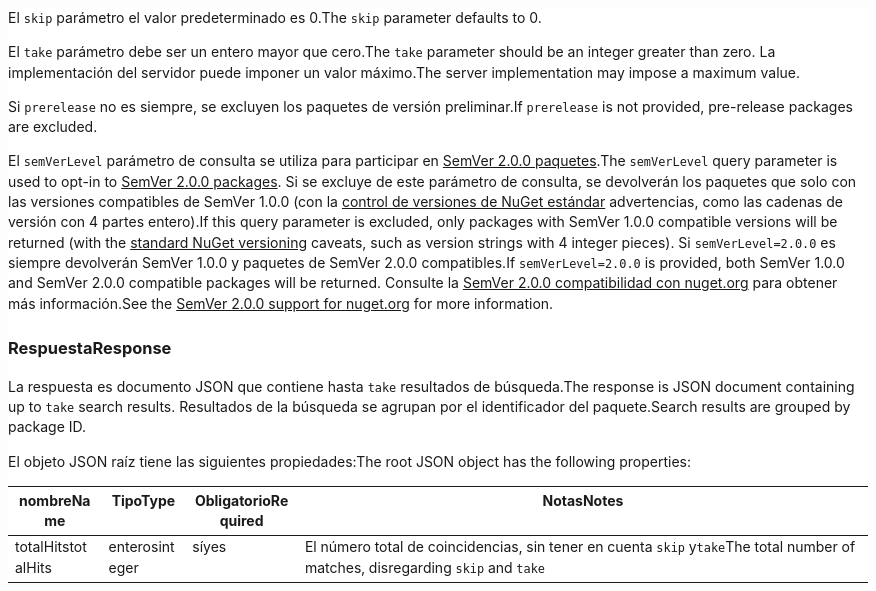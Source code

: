 <span data-ttu-id="fc6d8-162">El `skip` parámetro el valor predeterminado es 0.</span><span class="sxs-lookup"><span data-stu-id="fc6d8-162">The `skip` parameter defaults to 0.</span></span>

<span data-ttu-id="fc6d8-163">El `take` parámetro debe ser un entero mayor que cero.</span><span class="sxs-lookup"><span data-stu-id="fc6d8-163">The `take` parameter should be an integer greater than zero.</span></span> <span data-ttu-id="fc6d8-164">La implementación del servidor puede imponer un valor máximo.</span><span class="sxs-lookup"><span data-stu-id="fc6d8-164">The server implementation may impose a maximum value.</span></span>

<span data-ttu-id="fc6d8-165">Si `prerelease` no es siempre, se excluyen los paquetes de versión preliminar.</span><span class="sxs-lookup"><span data-stu-id="fc6d8-165">If `prerelease` is not provided, pre-release packages are excluded.</span></span>

<span data-ttu-id="fc6d8-166">El `semVerLevel` parámetro de consulta se utiliza para participar en [SemVer 2.0.0 paquetes](https://github.com/NuGet/Home/wiki/SemVer2-support-for-nuget.org-%28server-side%29#identifying-semver-v200-packages).</span><span class="sxs-lookup"><span data-stu-id="fc6d8-166">The `semVerLevel` query parameter is used to opt-in to [SemVer 2.0.0 packages](https://github.com/NuGet/Home/wiki/SemVer2-support-for-nuget.org-%28server-side%29#identifying-semver-v200-packages).</span></span>
<span data-ttu-id="fc6d8-167">Si se excluye de este parámetro de consulta, se devolverán los paquetes que solo con las versiones compatibles de SemVer 1.0.0 (con la [control de versiones de NuGet estándar](../reference/package-versioning.md) advertencias, como las cadenas de versión con 4 partes entero).</span><span class="sxs-lookup"><span data-stu-id="fc6d8-167">If this query parameter is excluded, only packages with SemVer 1.0.0 compatible versions will be returned (with the [standard NuGet versioning](../reference/package-versioning.md) caveats, such as version strings with 4 integer pieces).</span></span>
<span data-ttu-id="fc6d8-168">Si `semVerLevel=2.0.0` es siempre devolverán SemVer 1.0.0 y paquetes de SemVer 2.0.0 compatibles.</span><span class="sxs-lookup"><span data-stu-id="fc6d8-168">If `semVerLevel=2.0.0` is provided, both SemVer 1.0.0 and SemVer 2.0.0 compatible packages will be returned.</span></span> <span data-ttu-id="fc6d8-169">Consulte la [SemVer 2.0.0 compatibilidad con nuget.org](https://github.com/NuGet/Home/wiki/SemVer2-support-for-nuget.org-%28server-side%29) para obtener más información.</span><span class="sxs-lookup"><span data-stu-id="fc6d8-169">See the [SemVer 2.0.0 support for nuget.org](https://github.com/NuGet/Home/wiki/SemVer2-support-for-nuget.org-%28server-side%29) for more information.</span></span>

### <a name="response"></a><span data-ttu-id="fc6d8-170">Respuesta</span><span class="sxs-lookup"><span data-stu-id="fc6d8-170">Response</span></span>

<span data-ttu-id="fc6d8-171">La respuesta es documento JSON que contiene hasta `take` resultados de búsqueda.</span><span class="sxs-lookup"><span data-stu-id="fc6d8-171">The response is JSON document containing up to `take` search results.</span></span> <span data-ttu-id="fc6d8-172">Resultados de la búsqueda se agrupan por el identificador del paquete.</span><span class="sxs-lookup"><span data-stu-id="fc6d8-172">Search results are grouped by package ID.</span></span>

<span data-ttu-id="fc6d8-173">El objeto JSON raíz tiene las siguientes propiedades:</span><span class="sxs-lookup"><span data-stu-id="fc6d8-173">The root JSON object has the following properties:</span></span>

<span data-ttu-id="fc6d8-174">nombre</span><span class="sxs-lookup"><span data-stu-id="fc6d8-174">Name</span></span>      | <span data-ttu-id="fc6d8-175">Tipo</span><span class="sxs-lookup"><span data-stu-id="fc6d8-175">Type</span></span>             | <span data-ttu-id="fc6d8-176">Obligatorio</span><span class="sxs-lookup"><span data-stu-id="fc6d8-176">Required</span></span> | <span data-ttu-id="fc6d8-177">Notas</span><span class="sxs-lookup"><span data-stu-id="fc6d8-177">Notes</span></span>
--------- | ---------------- | -------- | -----
<span data-ttu-id="fc6d8-178">totalHits</span><span class="sxs-lookup"><span data-stu-id="fc6d8-178">totalHits</span></span> | <span data-ttu-id="fc6d8-179">enteros</span><span class="sxs-lookup"><span data-stu-id="fc6d8-179">integer</span></span>          | <span data-ttu-id="fc6d8-180">sí</span><span class="sxs-lookup"><span data-stu-id="fc6d8-180">yes</span></span>      | <span data-ttu-id="fc6d8-181">El número total de coincidencias, sin tener en cuenta `skip` y`take`</span><span class="sxs-lookup"><span data-stu-id="fc6d8-181">The total number of matches, disregarding `skip` and `take`</span></span>